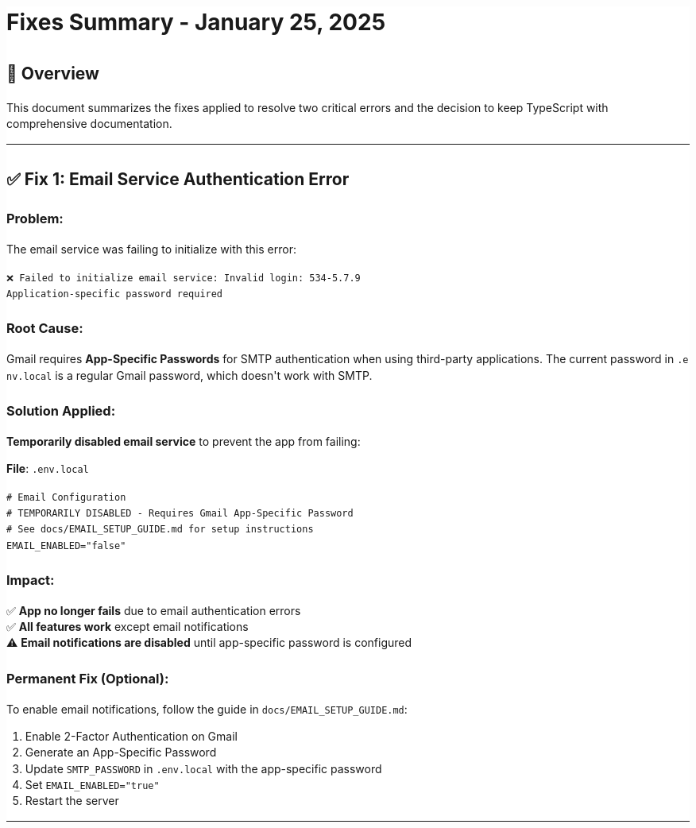 # Fixes Summary - January 25, 2025

## 🎯 Overview

This document summarizes the fixes applied to resolve two critical errors and the decision to keep TypeScript with comprehensive documentation.

---

## ✅ Fix 1: Email Service Authentication Error

### **Problem:**

The email service was failing to initialize with this error:

```
❌ Failed to initialize email service: Invalid login: 534-5.7.9 
Application-specific password required
```

### **Root Cause:**

Gmail requires **App-Specific Passwords** for SMTP authentication when using third-party applications. The current password in `.env.local` is a regular Gmail password, which doesn't work with SMTP.

### **Solution Applied:**

**Temporarily disabled email service** to prevent the app from failing:

**File**: `.env.local`
```env
# Email Configuration
# TEMPORARILY DISABLED - Requires Gmail App-Specific Password
# See docs/EMAIL_SETUP_GUIDE.md for setup instructions
EMAIL_ENABLED="false"
```

### **Impact:**

✅ **App no longer fails** due to email authentication errors  
✅ **All features work** except email notifications  
⚠️ **Email notifications are disabled** until app-specific password is configured

### **Permanent Fix (Optional):**

To enable email notifications, follow the guide in `docs/EMAIL_SETUP_GUIDE.md`:

1. Enable 2-Factor Authentication on Gmail
2. Generate an App-Specific Password
3. Update `SMTP_PASSWORD` in `.env.local` with the app-specific password
4. Set `EMAIL_ENABLED="true"`
5. Restart the server

---